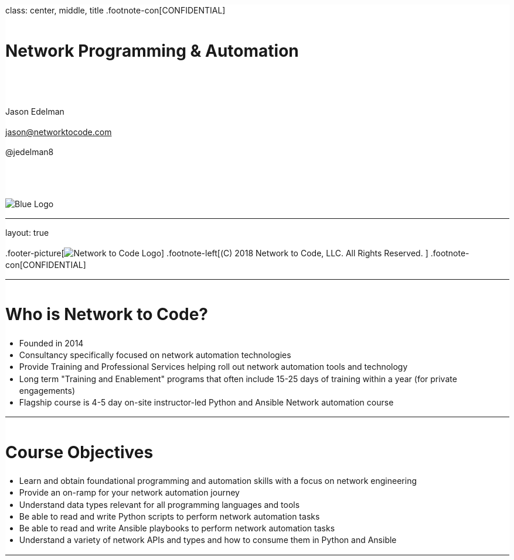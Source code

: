 class: center, middle, title
.footnote-con[CONFIDENTIAL]
<br>

# Network Programming & Automation

<br>
<br>

Jason Edelman

jason@networktocode.com

@jedelman8

<br><br>

<img src="data/media/Footer1.PNG" alt="Blue Logo" style="alight:middle;width:350px;height:60px;">


---
layout: true

.footer-picture[![Network to Code Logo](data/media/Footer2.PNG)]
.footnote-left[(C) 2018 Network to Code, LLC. All Rights Reserved. ]
.footnote-con[CONFIDENTIAL]


---

# Who is Network to Code?

- Founded in 2014
- Consultancy specifically focused on network automation technologies
- Provide Training and Professional Services helping roll out network automation tools and technology
- Long term "Training and Enablement" programs that often include 15-25 days of training within a year (for private engagements)
- Flagship course is 4-5 day on-site instructor-led Python and Ansible Network automation course

---

# Course Objectives

* Learn and obtain foundational programming and automation skills with a focus on network engineering
* Provide an on-ramp for your network automation journey
* Understand data types relevant for all programming languages and tools
* Be able to read and write Python scripts to perform network automation tasks
* Be able to read and write Ansible playbooks to perform network automation tasks
* Understand a variety of network APIs and types and how to consume them in Python and Ansible



---